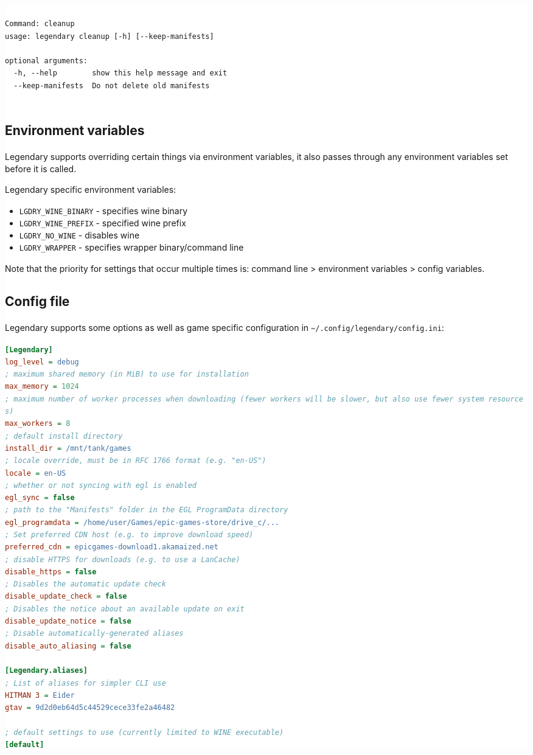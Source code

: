 ````

Command: cleanup
usage: legendary cleanup [-h] [--keep-manifests]

optional arguments:
  -h, --help        show this help message and exit
  --keep-manifests  Do not delete old manifests


````


## Environment variables

Legendary supports overriding certain things via environment variables,
it also passes through any environment variables set before it is called.

Legendary specific environment variables:
+ `LGDRY_WINE_BINARY` - specifies wine binary
+ `LGDRY_WINE_PREFIX` - specified wine prefix
+ `LGDRY_NO_WINE` - disables wine
+ `LGDRY_WRAPPER` - specifies wrapper binary/command line

Note that the priority for settings that occur multiple times is:
command line > environment variables > config variables.

## Config file

Legendary supports some options as well as game specific configuration in `~/.config/legendary/config.ini`:
````ini
[Legendary]
log_level = debug
; maximum shared memory (in MiB) to use for installation
max_memory = 1024
; maximum number of worker processes when downloading (fewer workers will be slower, but also use fewer system resources)
max_workers = 8
; default install directory
install_dir = /mnt/tank/games
; locale override, must be in RFC 1766 format (e.g. "en-US")
locale = en-US
; whether or not syncing with egl is enabled
egl_sync = false
; path to the "Manifests" folder in the EGL ProgramData directory
egl_programdata = /home/user/Games/epic-games-store/drive_c/... 
; Set preferred CDN host (e.g. to improve download speed)
preferred_cdn = epicgames-download1.akamaized.net
; disable HTTPS for downloads (e.g. to use a LanCache)
disable_https = false
; Disables the automatic update check
disable_update_check = false
; Disables the notice about an available update on exit
disable_update_notice = false
; Disable automatically-generated aliases
disable_auto_aliasing = false

[Legendary.aliases]
; List of aliases for simpler CLI use
HITMAN 3 = Eider
gtav = 9d2d0eb64d5c44529cece33fe2a46482

; default settings to use (currently limited to WINE executable)
[default]
````